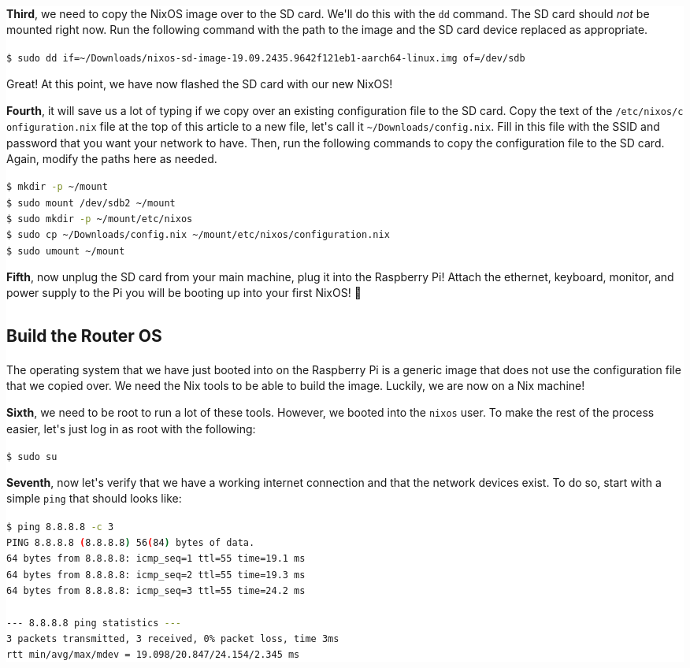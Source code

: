 **Third**, we need to copy the NixOS image over to the SD card. We'll do this with
the `dd` command. The SD card should *not* be mounted right now. Run the following
command with the path to the image and the SD card device replaced as appropriate.

```sh
$ sudo dd if=~/Downloads/nixos-sd-image-19.09.2435.9642f121eb1-aarch64-linux.img of=/dev/sdb
```

Great! At this point, we have now flashed the SD card with our new NixOS!

**Fourth**, it will save us a lot of typing if we copy over an existing
configuration file to the SD card. Copy the text of the
`/etc/nixos/configuration.nix` file at the top of this article to a new file,
let's call it `~/Downloads/config.nix`. Fill in this file with the SSID and
password that you want your network to have. Then, run the following commands
to copy the configuration file to the SD card. Again, modify the paths here
as needed.

```sh
$ mkdir -p ~/mount
$ sudo mount /dev/sdb2 ~/mount
$ sudo mkdir -p ~/mount/etc/nixos
$ sudo cp ~/Downloads/config.nix ~/mount/etc/nixos/configuration.nix
$ sudo umount ~/mount
```

**Fifth**, now unplug the SD card from your main machine, plug it into the
Raspberry Pi! Attach the ethernet, keyboard, monitor, and power supply to the
Pi you will be booting up into your first NixOS! :tada:

## Build the Router OS

The operating system that we have just booted into on the Raspberry Pi is a
generic image that does not use the configuration file that we copied over.
We need the Nix tools to be able to build the image. Luckily, we are now on
a Nix machine!

**Sixth**, we need to be root to run a lot of these tools. However, we booted
into the `nixos` user. To make the rest of the process easier, let's just log
in as root with the following:

```sh
$ sudo su
```

**Seventh**, now let's verify that we have a working internet connection and
that the network devices exist. To do so, start with a simple `ping` that
should looks like:

```sh
$ ping 8.8.8.8 -c 3
PING 8.8.8.8 (8.8.8.8) 56(84) bytes of data.
64 bytes from 8.8.8.8: icmp_seq=1 ttl=55 time=19.1 ms
64 bytes from 8.8.8.8: icmp_seq=2 ttl=55 time=19.3 ms
64 bytes from 8.8.8.8: icmp_seq=3 ttl=55 time=24.2 ms

--- 8.8.8.8 ping statistics ---
3 packets transmitted, 3 received, 0% packet loss, time 3ms
rtt min/avg/max/mdev = 19.098/20.847/24.154/2.345 ms
```
